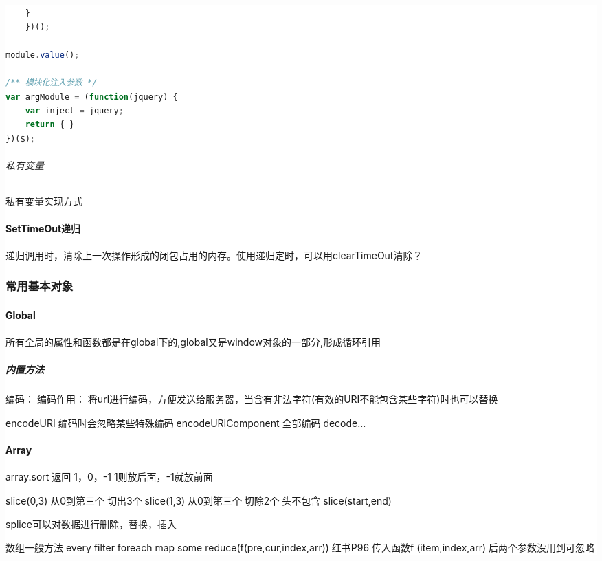 ```javascript
    }
	})();

module.value();

/** 模块化注入参数 */
var argModule = (function(jquery) { 
    var inject = jquery; 
    return { } 
})($);

```

###### 私有变量

[私有变量实现方式](https://juejin.im/post/5bf41990e51d4552ee424d2c)



#### SetTimeOut递归

递归调用时，清除上一次操作形成的闭包占用的内存。使用递归定时，可以用clearTimeOut清除？

### 常用基本对象

#### Global

所有全局的属性和函数都是在global下的,global又是window对象的一部分,形成循环引用

##### 内置方法

编码：
编码作用：
将url进行编码，方便发送给服务器，当含有非法字符(有效的URI不能包含某些字符)时也可以替换

encodeURI   编码时会忽略某些特殊编码
encodeURIComponent	全部编码
decode...



#### Array

array.sort   返回 1，0，-1      1则放后面，-1就放前面

slice(0,3)  从0到第三个  切出3个
slice(1,3)	从0到第三个 切除2个    头不包含
slice(start,end)     

splice可以对数据进行删除，替换，插入

数组一般方法
every
filter
foreach
map
some
reduce(f(pre,cur,index,arr))
红书P96   传入函数f (item,index,arr)  后两个参数没用到可忽略
